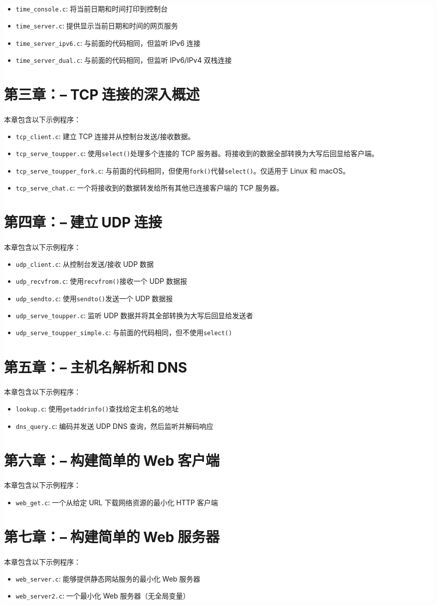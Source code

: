 +   `time_console.c`: 将当前日期和时间打印到控制台

+   `time_server.c`: 提供显示当前日期和时间的网页服务

+   `time_server_ipv6.c`: 与前面的代码相同，但监听 IPv6 连接

+   `time_server_dual.c`: 与前面的代码相同，但监听 IPv6/IPv4 双栈连接

# 第三章：– TCP 连接的深入概述

本章包含以下示例程序：

+   `tcp_client.c`: 建立 TCP 连接并从控制台发送/接收数据。

+   `tcp_serve_toupper.c`: 使用`select()`处理多个连接的 TCP 服务器。将接收到的数据全部转换为大写后回显给客户端。

+   `tcp_serve_toupper_fork.c`: 与前面的代码相同，但使用`fork()`代替`select()`。仅适用于 Linux 和 macOS。

+   `tcp_serve_chat.c`: 一个将接收到的数据转发给所有其他已连接客户端的 TCP 服务器。

# 第四章：– 建立 UDP 连接

本章包含以下示例程序：

+   `udp_client.c`: 从控制台发送/接收 UDP 数据

+   `udp_recvfrom.c`: 使用`recvfrom()`接收一个 UDP 数据报

+   `udp_sendto.c`: 使用`sendto()`发送一个 UDP 数据报

+   `udp_serve_toupper.c`: 监听 UDP 数据并将其全部转换为大写后回显给发送者

+   `udp_serve_toupper_simple.c`: 与前面的代码相同，但不使用`select()`

# 第五章：– 主机名解析和 DNS

本章包含以下示例程序：

+   `lookup.c`: 使用`getaddrinfo()`查找给定主机名的地址

+   `dns_query.c`: 编码并发送 UDP DNS 查询，然后监听并解码响应

# 第六章：– 构建简单的 Web 客户端

本章包含以下示例程序：

+   `web_get.c`: 一个从给定 URL 下载网络资源的最小化 HTTP 客户端

# 第七章：– 构建简单的 Web 服务器

本章包含以下示例程序：

+   `web_server.c`: 能够提供静态网站服务的最小化 Web 服务器

+   `web_server2.c`: 一个最小化 Web 服务器（无全局变量）
